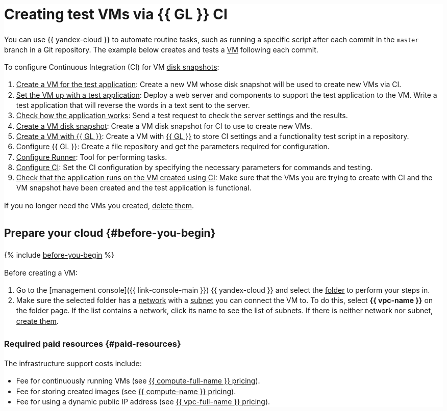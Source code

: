 # Creating test VMs via {{ GL }} CI

You can use {{ yandex-cloud }} to automate routine tasks, such as running a specific script after each commit in the `master` branch in a Git repository. The example below creates and tests a [VM](../../compute/concepts/vm.md) following each commit.

To configure Continuous Integration (CI) for VM [disk snapshots](../../compute/concepts/snapshot.md):
1. [Create a VM for the test application](#create-vm): Create a new VM whose disk snapshot will be used to create new VMs via CI.
1. [Set the VM up with a test application](#configure-vm): Deploy a web server and components to support the test application to the VM. Write a test application that will reverse the words in a text sent to the server.
1. [Check how the application works](#test-app): Send a test request to check the server settings and the results.
1. [Create a VM disk snapshot](#create-snapshot): Create a VM disk snapshot for CI to use to create new VMs.
1. [Create a VM with {{ GL }}](#create-gitlab-vm): Create a VM with [{{ GL }}](https://about.gitlab.com/) to store CI settings and a functionality test script in a repository.
1. [Configure {{ GL }}](#configure-gitlab): Create a file repository and get the parameters required for configuration.
1. [Configure Runner](#configure-runner): Tool for performing tasks.
1. [Configure CI](#configure-ci): Set the CI configuration by specifying the necessary parameters for commands and testing.
1. [Check that the application runs on the VM created using CI](#test-new-vm): Make sure that the VMs you are trying to create with CI and the VM snapshot have been created and the test application is functional.

If you no longer need the VMs you created, [delete them](#clear-out).

## Prepare your cloud {#before-you-begin}

{% include [before-you-begin](../_tutorials_includes/before-you-begin.md) %}

Before creating a VM:
1. Go to the [management console]({{ link-console-main }}) {{ yandex-cloud }} and select the [folder](../../resource-manager/concepts/resources-hierarchy.md#folder) to perform your steps in.
1. Make sure the selected folder has a [network](../../vpc/concepts/network.md#network) with a [subnet](../../vpc/concepts/network.md#subnet) you can connect the VM to. To do this, select **{{ vpc-name }}** on the folder page. If the list contains a network, click its name to see the list of subnets. If there is neither network nor subnet, [create them](../../vpc/quickstart.md).


### Required paid resources {#paid-resources}

The infrastructure support costs include:
* Fee for continuously running VMs (see [{{ compute-full-name }} pricing](../../compute/pricing.md)).
* Fee for storing created images (see [{{ compute-name }} pricing](../../compute/pricing.md#prices-storage)).
* Fee for using a dynamic public IP address (see [{{ vpc-full-name }} pricing](../../vpc/pricing.md)).
